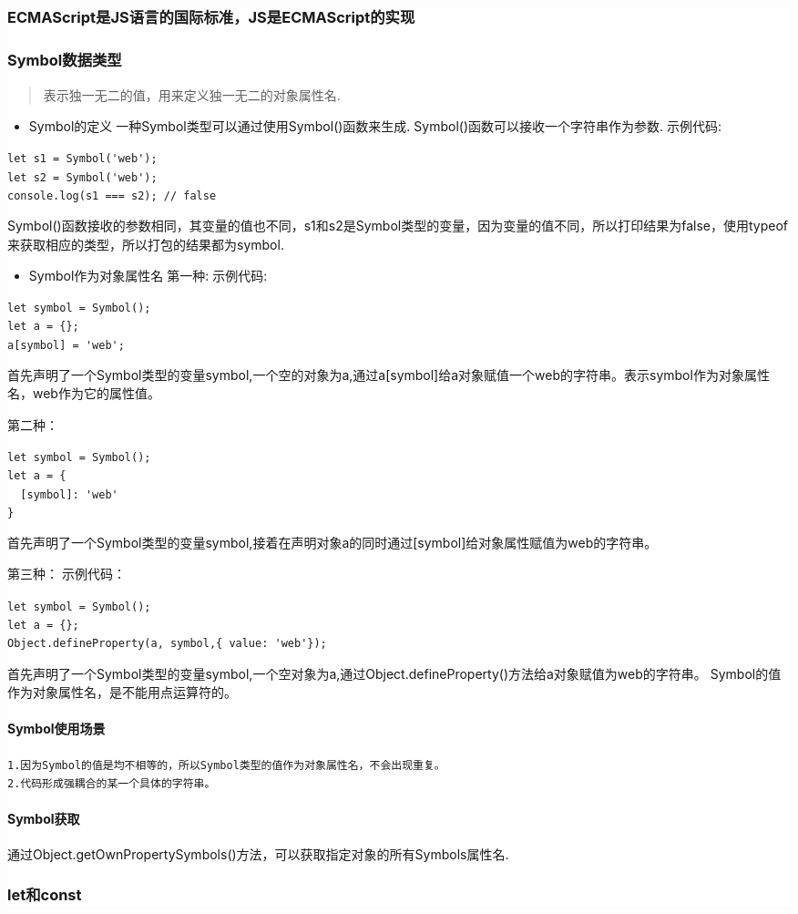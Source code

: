 ### ECMAScript是JS语言的国际标准，JS是ECMAScript的实现
### Symbol数据类型
> 表示独一无二的值，用来定义独一无二的对象属性名.
- Symbol的定义
    一种Symbol类型可以通过使用Symbol()函数来生成.
    Symbol()函数可以接收一个字符串作为参数.
示例代码:
```ecmascript 6
let s1 = Symbol('web');
let s2 = Symbol('web');
console.log(s1 === s2); // false
```
Symbol()函数接收的参数相同，其变量的值也不同，s1和s2是Symbol类型的变量，因为变量的值不同，所以打印结果为false，使用typeof来获取相应的类型，所以打包的结果都为symbol.

- Symbol作为对象属性名
第一种:
示例代码:
```ecmascript 6
let symbol = Symbol();
let a = {};
a[symbol] = 'web';
```
首先声明了一个Symbol类型的变量symbol,一个空的对象为a,通过a[symbol]给a对象赋值一个web的字符串。表示symbol作为对象属性名，web作为它的属性值。

第二种：
```ecmascript 6
let symbol = Symbol();
let a = {
  [symbol]: 'web'
}
```
首先声明了一个Symbol类型的变量symbol,接着在声明对象a的同时通过[symbol]给对象属性赋值为web的字符串。

第三种：
示例代码：
```ecmascript 6
let symbol = Symbol();
let a = {};
Object.defineProperty(a, symbol,{ value: 'web'});
```
首先声明了一个Symbol类型的变量symbol,一个空对象为a,通过Object.defineProperty()方法给a对象赋值为web的字符串。
Symbol的值作为对象属性名，是不能用点运算符的。

#### Symbol使用场景
    1.因为Symbol的值是均不相等的，所以Symbol类型的值作为对象属性名，不会出现重复。
    2.代码形成强耦合的某一个具体的字符串。
#### Symbol获取
通过Object.getOwnPropertySymbols()方法，可以获取指定对象的所有Symbols属性名.

### let和const
